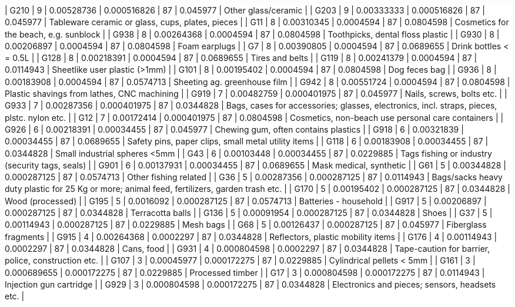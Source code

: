 | G210   |          9 | 0.00528736  |  0.000516826 |          87 |   0.045977  | Other glass/ceramic                                                                          |
| G203   |          9 | 0.00333333  |  0.000516826 |          87 |   0.045977  | Tableware ceramic or glass, cups, plates, pieces                                             |
| G11    |          8 | 0.00310345  |  0.0004594   |          87 |   0.0804598 | Cosmetics for the beach, e.g. sunblock                                                       |
| G938   |          8 | 0.00264368  |  0.0004594   |          87 |   0.0804598 | Toothpicks, dental floss plastic                                                             |
| G930   |          8 | 0.00206897  |  0.0004594   |          87 |   0.0804598 | Foam earplugs                                                                                |
| G7     |          8 | 0.00390805  |  0.0004594   |          87 |   0.0689655 | Drink bottles < = 0.5L                                                                       |
| G128   |          8 | 0.00218391  |  0.0004594   |          87 |   0.0689655 | Tires and belts                                                                              |
| G119   |          8 | 0.00241379  |  0.0004594   |          87 |   0.0114943 | Sheetlike user plastic (>1mm)                                                                |
| G101   |          8 | 0.00195402  |  0.0004594   |          87 |   0.0804598 | Dog feces bag                                                                                |
| G936   |          8 | 0.00183908  |  0.0004594   |          87 |   0.0574713 | Sheeting ag. greenhouse film                                                                 |
| G942   |          8 | 0.00551724  |  0.0004594   |          87 |   0.0804598 | Plastic shavings from lathes, CNC machining                                                  |
| G919   |          7 | 0.00482759  |  0.000401975 |          87 |   0.045977  | Nails, screws, bolts etc.                                                                    |
| G933   |          7 | 0.00287356  |  0.000401975 |          87 |   0.0344828 | Bags, cases for accessories; glasses, electronics, incl. straps, pieces, plstc. nylon etc.   |
| G12    |          7 | 0.00172414  |  0.000401975 |          87 |   0.0804598 | Cosmetics, non-beach use personal care containers                                            |
| G926   |          6 | 0.00218391  |  0.00034455  |          87 |   0.045977  | Chewing gum, often contains plastics                                                         |
| G918   |          6 | 0.00321839  |  0.00034455  |          87 |   0.0689655 | Safety pins, paper clips, small metal utility items                                          |
| G118   |          6 | 0.00183908  |  0.00034455  |          87 |   0.0344828 | Small industrial spheres <5mm                                                                |
| G43    |          6 | 0.00103448  |  0.00034455  |          87 |   0.0229885 | Tags fishing or industry (security tags, seals)                                              |
| G901   |          6 | 0.00137931  |  0.00034455  |          87 |   0.0689655 | Mask medical, synthetic                                                                      |
| G61    |          5 | 0.00344828  |  0.000287125 |          87 |   0.0574713 | Other fishing related                                                                        |
| G36    |          5 | 0.00287356  |  0.000287125 |          87 |   0.0114943 | Bags/sacks heavy duty plastic for 25 Kg or more; animal feed, fertilizers, garden trash etc. |
| G170   |          5 | 0.00195402  |  0.000287125 |          87 |   0.0344828 | Wood (processed)                                                                             |
| G195   |          5 | 0.0016092   |  0.000287125 |          87 |   0.0574713 | Batteries - household                                                                        |
| G917   |          5 | 0.00206897  |  0.000287125 |          87 |   0.0344828 | Terracotta balls                                                                             |
| G136   |          5 | 0.00091954  |  0.000287125 |          87 |   0.0344828 | Shoes                                                                                        |
| G37    |          5 | 0.00114943  |  0.000287125 |          87 |   0.0229885 | Mesh bags                                                                                    |
| G68    |          5 | 0.00126437  |  0.000287125 |          87 |   0.045977  | Fiberglass fragments                                                                         |
| G915   |          4 | 0.00264368  |  0.0002297   |          87 |   0.0344828 | Reflectors, plastic mobility items                                                           |
| G176   |          4 | 0.00114943  |  0.0002297   |          87 |   0.0344828 | Cans, food                                                                                   |
| G931   |          4 | 0.000804598 |  0.0002297   |          87 |   0.0344828 | Tape-caution for barrier, police, construction etc.                                          |
| G107   |          3 | 0.00045977  |  0.000172275 |          87 |   0.0229885 | Cylindrical pellets < 5mm                                                                    |
| G161   |          3 | 0.000689655 |  0.000172275 |          87 |   0.0229885 | Processed timber                                                                             |
| G17    |          3 | 0.000804598 |  0.000172275 |          87 |   0.0114943 | Injection gun cartridge                                                                      |
| G929   |          3 | 0.000804598 |  0.000172275 |          87 |   0.0344828 | Electronics and pieces; sensors, headsets etc.                                               |